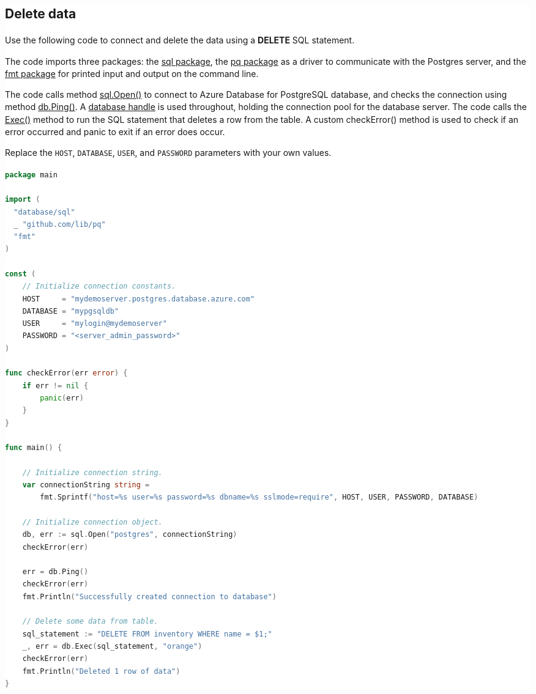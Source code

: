 ## Delete data
Use the following code to connect and delete the data using a **DELETE** SQL statement. 

The code imports three packages: the [sql package](https://golang.org/pkg/database/sql/), the [pq package](https://godoc.org/github.com/lib/pq) as a driver to communicate with the Postgres server, and the [fmt package](https://golang.org/pkg/fmt/) for printed input and output on the command line.

The code calls method [sql.Open()](https://godoc.org/github.com/lib/pq#Open) to connect to Azure Database for PostgreSQL database, and checks the connection using method [db.Ping()](https://golang.org/pkg/database/sql/#DB.Ping). A [database handle](https://golang.org/pkg/database/sql/#DB) is used throughout, holding the connection pool for the database server. The code calls the [Exec()](https://golang.org/pkg/database/sql/#DB.Exec) method to run the SQL statement that deletes a row from the table. A custom checkError() method is used to check if an error occurred and panic to exit if an error does occur.

Replace the `HOST`, `DATABASE`, `USER`, and `PASSWORD` parameters with your own values. 
```go
package main

import (
  "database/sql"
  _ "github.com/lib/pq"
  "fmt"
)

const (
	// Initialize connection constants.
	HOST     = "mydemoserver.postgres.database.azure.com"
	DATABASE = "mypgsqldb"
	USER     = "mylogin@mydemoserver"
	PASSWORD = "<server_admin_password>"
)

func checkError(err error) {
	if err != nil {
		panic(err)
	}
}

func main() {
	
	// Initialize connection string.
	var connectionString string = 
		fmt.Sprintf("host=%s user=%s password=%s dbname=%s sslmode=require", HOST, USER, PASSWORD, DATABASE)

	// Initialize connection object.
	db, err := sql.Open("postgres", connectionString)
	checkError(err)

	err = db.Ping()
	checkError(err)
	fmt.Println("Successfully created connection to database")

	// Delete some data from table.
	sql_statement := "DELETE FROM inventory WHERE name = $1;"
	_, err = db.Exec(sql_statement, "orange")
	checkError(err)
	fmt.Println("Deleted 1 row of data")
}
```
